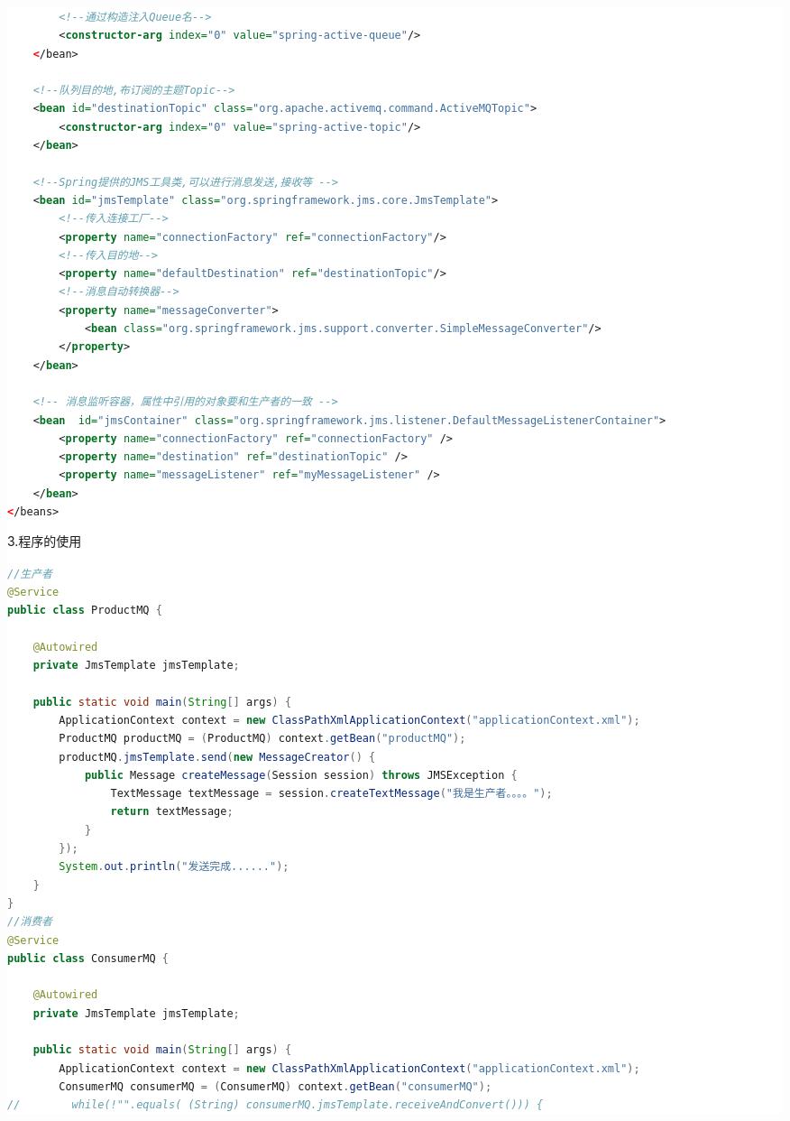 ```xml
        <!--通过构造注入Queue名-->
        <constructor-arg index="0" value="spring-active-queue"/>
    </bean>

    <!--队列目的地,布订阅的主题Topic-->
    <bean id="destinationTopic" class="org.apache.activemq.command.ActiveMQTopic">
        <constructor-arg index="0" value="spring-active-topic"/>
    </bean>

    <!--Spring提供的JMS工具类,可以进行消息发送,接收等 -->
    <bean id="jmsTemplate" class="org.springframework.jms.core.JmsTemplate">
        <!--传入连接工厂-->
        <property name="connectionFactory" ref="connectionFactory"/>
        <!--传入目的地-->
        <property name="defaultDestination" ref="destinationTopic"/>
        <!--消息自动转换器-->
        <property name="messageConverter">
            <bean class="org.springframework.jms.support.converter.SimpleMessageConverter"/>
        </property>
    </bean>

    <!-- 消息监听容器，属性中引用的对象要和生产者的一致 -->
    <bean  id="jmsContainer" class="org.springframework.jms.listener.DefaultMessageListenerContainer">
        <property name="connectionFactory" ref="connectionFactory" />
        <property name="destination" ref="destinationTopic" />
        <property name="messageListener" ref="myMessageListener" />
    </bean>
</beans>
```

3.程序的使用

```java
//生产者
@Service
public class ProductMQ {

    @Autowired
    private JmsTemplate jmsTemplate;

    public static void main(String[] args) {
        ApplicationContext context = new ClassPathXmlApplicationContext("applicationContext.xml");
        ProductMQ productMQ = (ProductMQ) context.getBean("productMQ");
        productMQ.jmsTemplate.send(new MessageCreator() {
            public Message createMessage(Session session) throws JMSException {
                TextMessage textMessage = session.createTextMessage("我是生产者。。。。");
                return textMessage;
            }
        });
        System.out.println("发送完成......");
    }
}
//消费者
@Service
public class ConsumerMQ {

    @Autowired
    private JmsTemplate jmsTemplate;

    public static void main(String[] args) {
        ApplicationContext context = new ClassPathXmlApplicationContext("applicationContext.xml");
        ConsumerMQ consumerMQ = (ConsumerMQ) context.getBean("consumerMQ");
//        while(!"".equals( (String) consumerMQ.jmsTemplate.receiveAndConvert())) {
```
